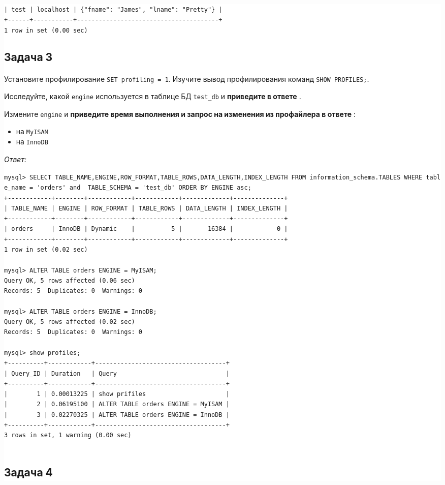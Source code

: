 ```
| test | localhost | {"fname": "James", "lname": "Pretty"} |
+------+-----------+---------------------------------------+
1 row in set (0.00 sec)

```


## Задача 3

Установите профилирование `SET profiling = 1`. Изучите вывод профилирования команд `SHOW PROFILES;`.

Исследуйте, какой `engine` используется в таблице БД `test_db` и  **приведите в ответе** .

Измените `engine` и  **приведите время выполнения и запрос на изменения из профайлера в ответе** :

* на `MyISAM`
* на `InnoDB`

*Ответ:*


```
mysql> SELECT TABLE_NAME,ENGINE,ROW_FORMAT,TABLE_ROWS,DATA_LENGTH,INDEX_LENGTH FROM information_schema.TABLES WHERE table_name = 'orders' and  TABLE_SCHEMA = 'test_db' ORDER BY ENGINE asc;
+------------+--------+------------+------------+-------------+--------------+
| TABLE_NAME | ENGINE | ROW_FORMAT | TABLE_ROWS | DATA_LENGTH | INDEX_LENGTH |
+------------+--------+------------+------------+-------------+--------------+
| orders     | InnoDB | Dynamic    |          5 |       16384 |            0 |
+------------+--------+------------+------------+-------------+--------------+
1 row in set (0.02 sec)

mysql> ALTER TABLE orders ENGINE = MyISAM;
Query OK, 5 rows affected (0.06 sec)
Records: 5  Duplicates: 0  Warnings: 0

mysql> ALTER TABLE orders ENGINE = InnoDB;
Query OK, 5 rows affected (0.02 sec)
Records: 5  Duplicates: 0  Warnings: 0

mysql> show profiles;
+----------+------------+------------------------------------+
| Query_ID | Duration   | Query                              |
+----------+------------+------------------------------------+
|        1 | 0.00013225 | show prifiles                      |
|        2 | 0.06195100 | ALTER TABLE orders ENGINE = MyISAM |
|        3 | 0.02270325 | ALTER TABLE orders ENGINE = InnoDB |
+----------+------------+------------------------------------+
3 rows in set, 1 warning (0.00 sec)


```


## Задача 4
